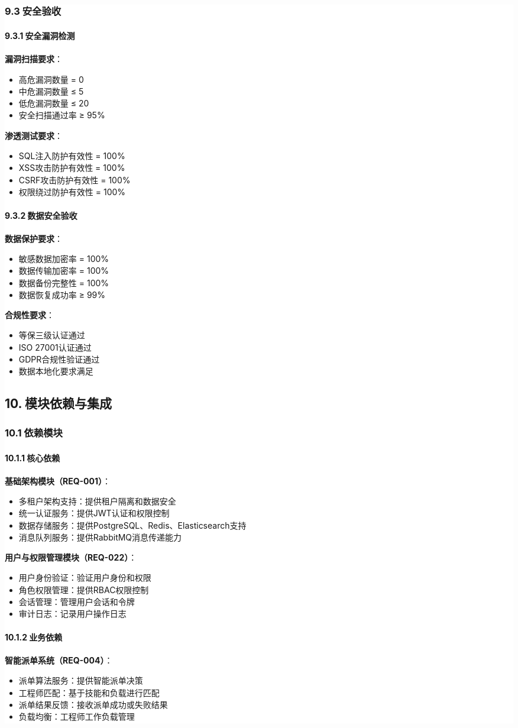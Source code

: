 ### 9.3 安全验收

#### 9.3.1 安全漏洞检测
**漏洞扫描要求**：
- 高危漏洞数量 = 0
- 中危漏洞数量 ≤ 5
- 低危漏洞数量 ≤ 20
- 安全扫描通过率 ≥ 95%

**渗透测试要求**：
- SQL注入防护有效性 = 100%
- XSS攻击防护有效性 = 100%
- CSRF攻击防护有效性 = 100%
- 权限绕过防护有效性 = 100%

#### 9.3.2 数据安全验收
**数据保护要求**：
- 敏感数据加密率 = 100%
- 数据传输加密率 = 100%
- 数据备份完整性 = 100%
- 数据恢复成功率 ≥ 99%

**合规性要求**：
- 等保三级认证通过
- ISO 27001认证通过
- GDPR合规性验证通过
- 数据本地化要求满足

## 10. 模块依赖与集成

### 10.1 依赖模块

#### 10.1.1 核心依赖
**基础架构模块（REQ-001）**：
- 多租户架构支持：提供租户隔离和数据安全
- 统一认证服务：提供JWT认证和权限控制
- 数据存储服务：提供PostgreSQL、Redis、Elasticsearch支持
- 消息队列服务：提供RabbitMQ消息传递能力

**用户与权限管理模块（REQ-022）**：
- 用户身份验证：验证用户身份和权限
- 角色权限管理：提供RBAC权限控制
- 会话管理：管理用户会话和令牌
- 审计日志：记录用户操作日志

#### 10.1.2 业务依赖
**智能派单系统（REQ-004）**：
- 派单算法服务：提供智能派单决策
- 工程师匹配：基于技能和负载进行匹配
- 派单结果反馈：接收派单成功或失败结果
- 负载均衡：工程师工作负载管理
